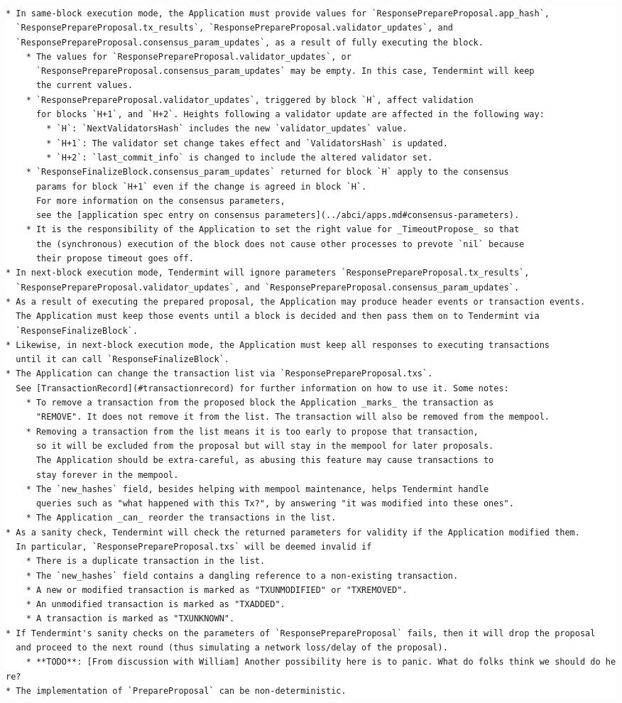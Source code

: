     * In same-block execution mode, the Application must provide values for `ResponsePrepareProposal.app_hash`,
      `ResponsePrepareProposal.tx_results`, `ResponsePrepareProposal.validator_updates`, and
      `ResponsePrepareProposal.consensus_param_updates`, as a result of fully executing the block.
        * The values for `ResponsePrepareProposal.validator_updates`, or
          `ResponsePrepareProposal.consensus_param_updates` may be empty. In this case, Tendermint will keep
          the current values.
        * `ResponsePrepareProposal.validator_updates`, triggered by block `H`, affect validation
          for blocks `H+1`, and `H+2`. Heights following a validator update are affected in the following way:
            * `H`: `NextValidatorsHash` includes the new `validator_updates` value.
            * `H+1`: The validator set change takes effect and `ValidatorsHash` is updated.
            * `H+2`: `last_commit_info` is changed to include the altered validator set.
        * `ResponseFinalizeBlock.consensus_param_updates` returned for block `H` apply to the consensus
          params for block `H+1` even if the change is agreed in block `H`.
          For more information on the consensus parameters,
          see the [application spec entry on consensus parameters](../abci/apps.md#consensus-parameters).
        * It is the responsibility of the Application to set the right value for _TimeoutPropose_ so that
          the (synchronous) execution of the block does not cause other processes to prevote `nil` because
          their propose timeout goes off.
    * In next-block execution mode, Tendermint will ignore parameters `ResponsePrepareProposal.tx_results`,
      `ResponsePrepareProposal.validator_updates`, and `ResponsePrepareProposal.consensus_param_updates`.
    * As a result of executing the prepared proposal, the Application may produce header events or transaction events.
      The Application must keep those events until a block is decided and then pass them on to Tendermint via
      `ResponseFinalizeBlock`.
    * Likewise, in next-block execution mode, the Application must keep all responses to executing transactions
      until it can call `ResponseFinalizeBlock`.
    * The Application can change the transaction list via `ResponsePrepareProposal.txs`.
      See [TransactionRecord](#transactionrecord) for further information on how to use it. Some notes:
        * To remove a transaction from the proposed block the Application _marks_ the transaction as
          "REMOVE". It does not remove it from the list. The transaction will also be removed from the mempool.
        * Removing a transaction from the list means it is too early to propose that transaction,
          so it will be excluded from the proposal but will stay in the mempool for later proposals.
          The Application should be extra-careful, as abusing this feature may cause transactions to
          stay forever in the mempool.
        * The `new_hashes` field, besides helping with mempool maintenance, helps Tendermint handle
          queries such as "what happened with this Tx?", by answering "it was modified into these ones".
        * The Application _can_ reorder the transactions in the list.
    * As a sanity check, Tendermint will check the returned parameters for validity if the Application modified them.
      In particular, `ResponsePrepareProposal.txs` will be deemed invalid if
        * There is a duplicate transaction in the list.
        * The `new_hashes` field contains a dangling reference to a non-existing transaction.
        * A new or modified transaction is marked as "TXUNMODIFIED" or "TXREMOVED".
        * An unmodified transaction is marked as "TXADDED".
        * A transaction is marked as "TXUNKNOWN".
    * If Tendermint's sanity checks on the parameters of `ResponsePrepareProposal` fails, then it will drop the proposal
      and proceed to the next round (thus simulating a network loss/delay of the proposal).
        * **TODO**: [From discussion with William] Another possibility here is to panic. What do folks think we should do here?
    * The implementation of `PrepareProposal` can be non-deterministic.
